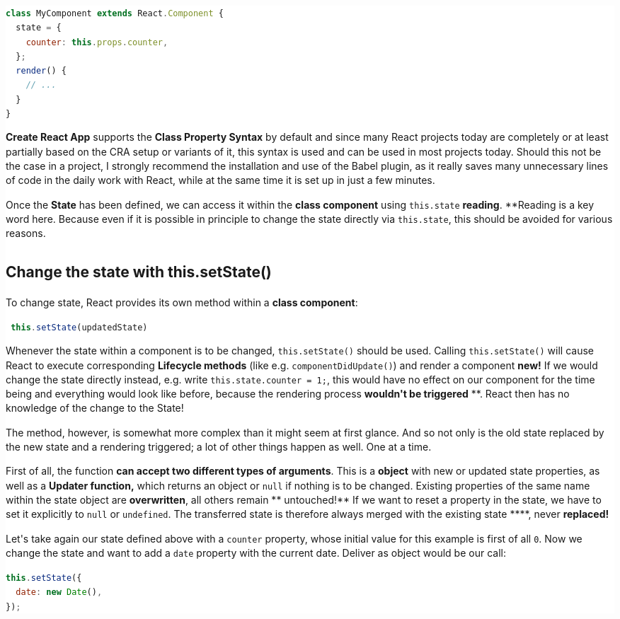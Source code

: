 ```javascript
class MyComponent extends React.Component {
  state = {
    counter: this.props.counter,
  };
  render() {
    // ...
  }
}
```

**Create React App** supports the **Class Property Syntax** by default and since many React projects today are completely or at least partially based on the CRA setup or variants of it, this syntax is used and can be used in most projects today. Should this not be the case in a project, I strongly recommend the installation and use of the Babel plugin, as it really saves many unnecessary lines of code in the daily work with React, while at the same time it is set up in just a few minutes.

Once the **State** has been defined, we can access it within the **class component** using `this.state` **reading**. **Reading is a key word here. Because even if it is possible in principle to change the state directly via `this.state`, this should be avoided for various reasons.

## Change the state with this.setState\(\)

To change state, React provides its own method within a **class component**: 

```javascript
 this.setState(updatedState)
```

Whenever the state within a component is to be changed, `this.setState()` should be used. Calling `this.setState()` will cause React to execute corresponding **Lifecycle methods** \(like e.g. `componentDidUpdate()`\) and render a component **new!** If we would change the state directly instead, e.g. write `this.state.counter = 1;`, this would have no effect on our component for the time being and everything would look like before, because the rendering process **wouldn't be triggered** **. React then has no knowledge of the change to the State!

The method, however, is somewhat more complex than it might seem at first glance. And so not only is the old state replaced by the new state and a rendering triggered; a lot of other things happen as well. One at a time.

First of all, the function **can accept two different types of arguments**. This is a **object** with new or updated state properties, as well as a **Updater function,** which returns an object or `null` if nothing is to be changed. Existing properties of the same name within the state object are **overwritten**, all others remain ** untouched!** If we want to reset a property in the state, we have to set it explicitly to `null` or `undefined`. The transferred state is therefore always merged with the existing state ****, never **replaced!**

Let's take again our state defined above with a `counter` property, whose initial value for this example is first of all `0`. Now we change the state and want to add a `date` property with the current date. Deliver as object would be our call:

```javascript
this.setState({
  date: new Date(),
});
```
